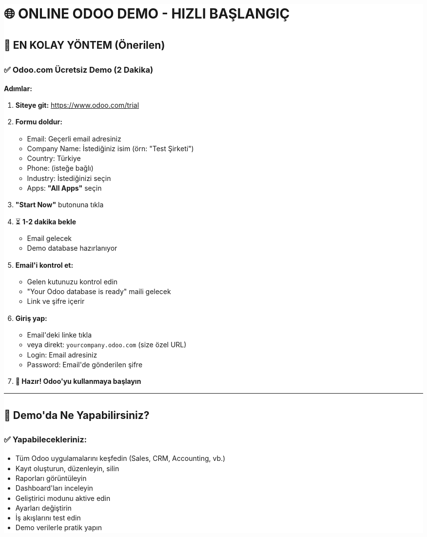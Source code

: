 # 🌐 ONLINE ODOO DEMO - HIZLI BAŞLANGIÇ

## 🎯 EN KOLAY YÖNTEM (Önerilen)

### ✅ Odoo.com Ücretsiz Demo (2 Dakika)

**Adımlar:**

1. **Siteye git:** https://www.odoo.com/trial

2. **Formu doldur:**

   - Email: Geçerli email adresiniz
   - Company Name: İstediğiniz isim (örn: "Test Şirketi")
   - Country: Türkiye
   - Phone: (isteğe bağlı)
   - Industry: İstediğinizi seçin
   - Apps: **"All Apps"** seçin

3. **"Start Now"** butonuna tıkla

4. ⏳ **1-2 dakika bekle**

   - Email gelecek
   - Demo database hazırlanıyor

5. **Email'i kontrol et:**

   - Gelen kutunuzu kontrol edin
   - "Your Odoo database is ready" maili gelecek
   - Link ve şifre içerir

6. **Giriş yap:**

   - Email'deki linke tıkla
   - veya direkt: `yourcompany.odoo.com` (size özel URL)
   - Login: Email adresiniz
   - Password: Email'de gönderilen şifre

7. **🎉 Hazır! Odoo'yu kullanmaya başlayın**

---

## 📱 Demo'da Ne Yapabilirsiniz?

### ✅ Yapabilecekleriniz:

- Tüm Odoo uygulamalarını keşfedin (Sales, CRM, Accounting, vb.)
- Kayıt oluşturun, düzenleyin, silin
- Raporları görüntüleyin
- Dashboard'ları inceleyin
- Geliştirici modunu aktive edin
- Ayarları değiştirin
- İş akışlarını test edin
- Demo verilerle pratik yapın
